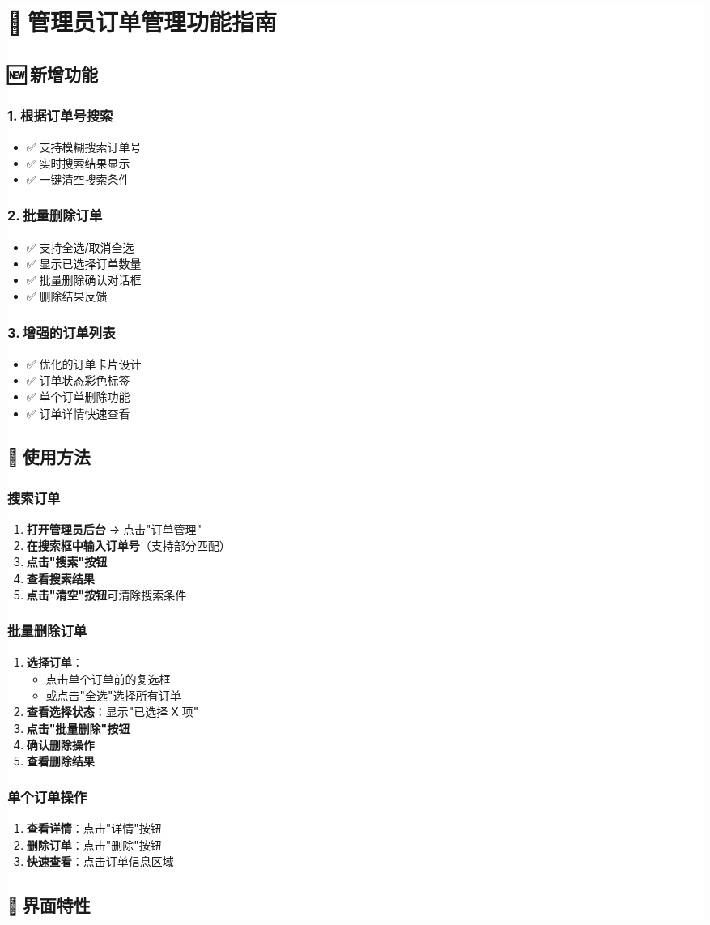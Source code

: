 # 🎉 管理员订单管理功能指南

## 🆕 新增功能

### 1. **根据订单号搜索**
- ✅ 支持模糊搜索订单号
- ✅ 实时搜索结果显示
- ✅ 一键清空搜索条件

### 2. **批量删除订单**
- ✅ 支持全选/取消全选
- ✅ 显示已选择订单数量
- ✅ 批量删除确认对话框
- ✅ 删除结果反馈

### 3. **增强的订单列表**
- ✅ 优化的订单卡片设计
- ✅ 订单状态彩色标签
- ✅ 单个订单删除功能
- ✅ 订单详情快速查看

## 🚀 使用方法

### 搜索订单
1. **打开管理员后台** → 点击"订单管理"
2. **在搜索框中输入订单号**（支持部分匹配）
3. **点击"搜索"按钮**
4. **查看搜索结果**
5. **点击"清空"按钮**可清除搜索条件

### 批量删除订单
1. **选择订单**：
   - 点击单个订单前的复选框
   - 或点击"全选"选择所有订单
2. **查看选择状态**：显示"已选择 X 项"
3. **点击"批量删除"按钮**
4. **确认删除操作**
5. **查看删除结果**

### 单个订单操作
1. **查看详情**：点击"详情"按钮
2. **删除订单**：点击"删除"按钮
3. **快速查看**：点击订单信息区域

## 🎨 界面特性
